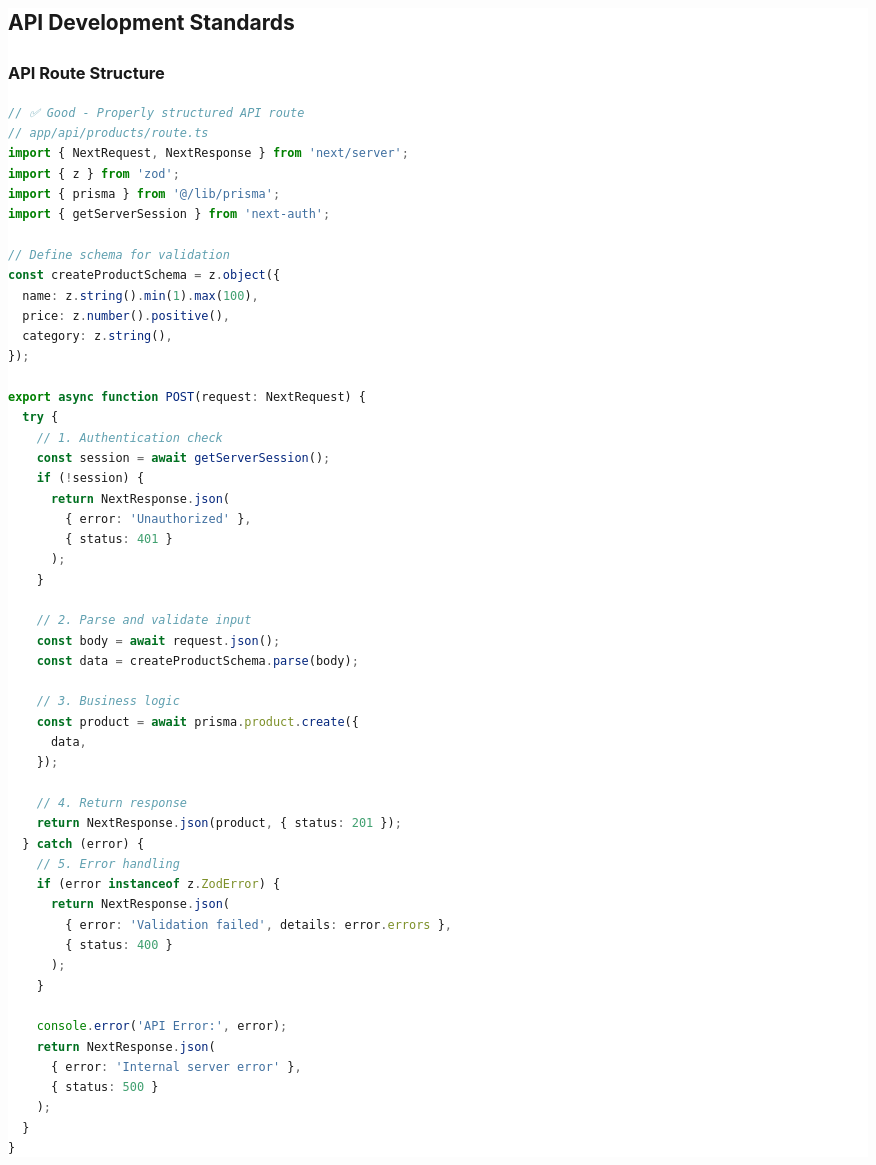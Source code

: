 ## API Development Standards

### API Route Structure
```typescript
// ✅ Good - Properly structured API route
// app/api/products/route.ts
import { NextRequest, NextResponse } from 'next/server';
import { z } from 'zod';
import { prisma } from '@/lib/prisma';
import { getServerSession } from 'next-auth';

// Define schema for validation
const createProductSchema = z.object({
  name: z.string().min(1).max(100),
  price: z.number().positive(),
  category: z.string(),
});

export async function POST(request: NextRequest) {
  try {
    // 1. Authentication check
    const session = await getServerSession();
    if (!session) {
      return NextResponse.json(
        { error: 'Unauthorized' },
        { status: 401 }
      );
    }

    // 2. Parse and validate input
    const body = await request.json();
    const data = createProductSchema.parse(body);

    // 3. Business logic
    const product = await prisma.product.create({
      data,
    });

    // 4. Return response
    return NextResponse.json(product, { status: 201 });
  } catch (error) {
    // 5. Error handling
    if (error instanceof z.ZodError) {
      return NextResponse.json(
        { error: 'Validation failed', details: error.errors },
        { status: 400 }
      );
    }

    console.error('API Error:', error);
    return NextResponse.json(
      { error: 'Internal server error' },
      { status: 500 }
    );
  }
}
```
